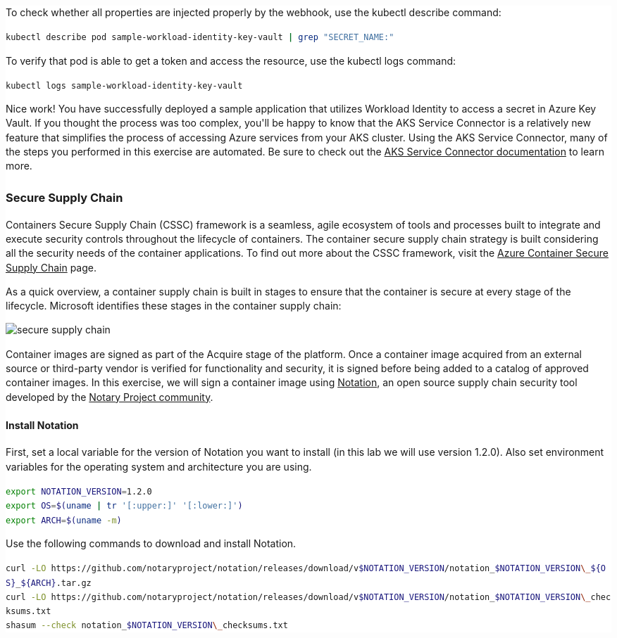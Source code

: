 To check whether all properties are injected properly by the webhook, use the kubectl describe command:

```bash
kubectl describe pod sample-workload-identity-key-vault | grep "SECRET_NAME:"
```

To verify that pod is able to get a token and access the resource, use the kubectl logs command:

```bash
kubectl logs sample-workload-identity-key-vault
```

Nice work! You have successfully deployed a sample application that utilizes Workload Identity to access a secret in Azure Key Vault. If you thought the process was too complex, you'll be happy to know that the AKS Service Connector is a relatively new feature that simplifies the process of accessing Azure services from your AKS cluster. Using the AKS Service Connector, many of the steps you performed in this exercise are automated. Be sure to check out the [AKS Service Connector documentation](https://learn.microsoft.com/azure/service-connector/how-to-use-service-connector-in-aks) to learn more.

### Secure Supply Chain

Containers Secure Supply Chain (CSSC) framework is a seamless, agile ecosystem of tools and processes built to integrate and execute security controls throughout the lifecycle of containers. The container secure supply chain strategy is built considering all the security needs of the container applications. To find out more about the CSSC framework, visit the [Azure Container Secure Supply Chain](https://learn.microsoft.com/azure/security/container-secure-supply-chain/articles/container-secure-supply-chain-implementation/containers-secure-supply-chain-overview) page.

As a quick overview, a container supply chain is built in stages to ensure that the container is secure at every stage of the lifecycle. Microsoft identifies these stages in the container supply chain:

![secure supply chain](./assets/secure-supply-chain.png)

Container images are signed as part of the Acquire stage of the platform. Once a container image acquired from an external source or third-party vendor is verified for functionality and security, it is signed before being added to a catalog of approved container images. In this exercise, we will sign a container image using [Notation](https://github.com/notaryproject/notation), an open source supply chain security tool developed by the [Notary Project community](https://notaryproject.dev/).

#### Install Notation

First, set a local variable for the version of Notation you want to install (in this lab we will use version 1.2.0). Also set environment variables for the operating system and architecture you are using.

```bash
export NOTATION_VERSION=1.2.0
export OS=$(uname | tr '[:upper:]' '[:lower:]')
export ARCH=$(uname -m)
```

Use the following commands to download and install Notation.

```bash
curl -LO https://github.com/notaryproject/notation/releases/download/v$NOTATION_VERSION/notation_$NOTATION_VERSION\_${OS}_${ARCH}.tar.gz
curl -LO https://github.com/notaryproject/notation/releases/download/v$NOTATION_VERSION/notation_$NOTATION_VERSION\_checksums.txt
shasum --check notation_$NOTATION_VERSION\_checksums.txt
```

